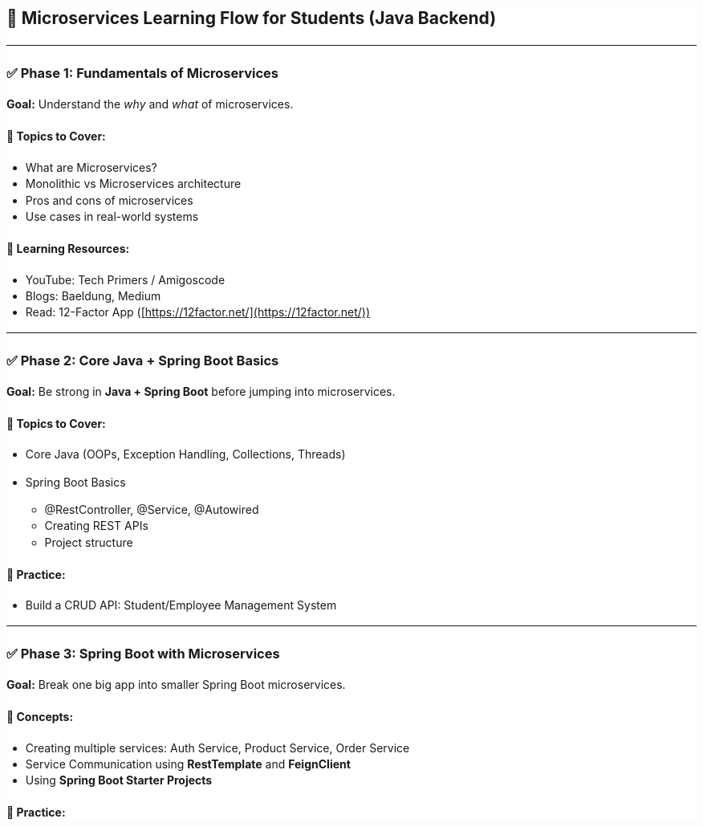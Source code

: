 ## 🚀 **Microservices Learning Flow for Students (Java Backend)**

---

### ✅ **Phase 1: Fundamentals of Microservices**

**Goal:** Understand the *why* and *what* of microservices.

#### 🔹 Topics to Cover:

* What are Microservices?
* Monolithic vs Microservices architecture
* Pros and cons of microservices
* Use cases in real-world systems

#### 🔹 Learning Resources:

* YouTube: Tech Primers / Amigoscode
* Blogs: Baeldung, Medium
* Read: 12-Factor App ([https://12factor.net/](https://12factor.net/))

---

### ✅ **Phase 2: Core Java + Spring Boot Basics**

**Goal:** Be strong in **Java + Spring Boot** before jumping into microservices.

#### 🔹 Topics to Cover:

* Core Java (OOPs, Exception Handling, Collections, Threads)
* Spring Boot Basics

  * @RestController, @Service, @Autowired
  * Creating REST APIs
  * Project structure

#### 🔹 Practice:

* Build a CRUD API: Student/Employee Management System

---

### ✅ **Phase 3: Spring Boot with Microservices**

**Goal:** Break one big app into smaller Spring Boot microservices.

#### 🔹 Concepts:

* Creating multiple services: Auth Service, Product Service, Order Service
* Service Communication using **RestTemplate** and **FeignClient**
* Using **Spring Boot Starter Projects**

#### 🔹 Practice:
